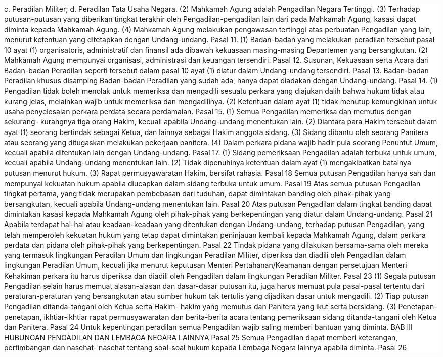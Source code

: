 c. Peradilan Militer;
d. Peradilan Tata Usaha Negara.
(2) Mahkamah Agung adalah Pengadilan Negara Tertinggi.
(3) Terhadap putusan-putusan yang diberikan tingkat terakhir oleh Pengadilan-pengadilan lain dari pada Mahkamah Agung, kasasi dapat diminta kepada Mahkamah Agung.
(4) Mahkamah Agung melakukan pengawasan tertinggi atas perbuatan Pengadilan yang lain, menurut ketentuan yang ditetapkan dengan Undang-undang. Pasal 11.
(1) Badan-badan yang melakukan peradilan tersebut pasal 10 ayat (1) organisatoris, administratif dan finansil ada dibawah kekuasaan masing-masing Departemen yang bersangkutan.
(2) Mahkamah Agung mempunyai organisasi, administrasi dan keuangan tersendiri. Pasal 12. Susunan, Kekuasaan serta Acara dari Badan-badan Peradilan seperti tersebut dalam pasal 10 ayat (1) diatur dalam Undang-undang tersendiri. Pasal 13. Badan-badan Peradilan khusus disamping Badan-badan Peradilan yang sudah ada, hanya dapat diadakan dengan Undang-undang. Pasal 14.
(1) Pengadilan tidak boleh menolak untuk memeriksa dan mengadili sesuatu perkara yang diajukan dalih bahwa hukum tidak atau kurang jelas, melainkan wajib untuk memeriksa dan mengadilinya.
(2) Ketentuan dalam ayat (1) tidak menutup kemungkinan untuk usaha penyelesaian perkara perdata secara perdamaian. Pasal 15.
(1) Semua Pengadilan memeriksa dan memutus dengan sekurang- kurangnya tiga orang Hakim, kecuali apabila Undang-undang menentukan lain.
(2) Diantara para Hakim tersebut dalam ayat (1) seorang bertindak sebagai Ketua, dan lainnya sebagai Hakim anggota sidang.
(3) Sidang dibantu oleh seorang Panitera atau seorang yang ditugaskan melakukan pekerjaan panitera.
(4) Dalam perkara pidana wajib hadir pula seorang Penuntut Umum, kecuali apabila ditentukan lain dengan Undang-undang. Pasal 17.
(1) Sidang pemeriksaan Pengadilan adalah terbuka untuk umum, kecuali apabila Undang-undang menentukan lain.
(2) Tidak dipenuhinya ketentuan dalam ayat (1) mengakibatkan batalnya putusan menurut hukum.
(3) Rapat permusyawaratan Hakim, bersifat rahasia.
Pasal 18
Semua putusan Pengadilan hanya sah dan mempunyai kekuatan hukum apabila diucapkan dalam sidang terbuka untuk umum.
Pasal 19
Atas semua putusan Pengadilan tingkat pertama, yang tidak merupakan pembebasan dari tuduhan, dapat dimintakan banding oleh pihak-pihak yang bersangkutan, kecuali apabila Undang-undang menentukan lain.
Pasal 20
Atas putusan Pengadilan dalam tingkat banding dapat dimintakan kasasi kepada Mahkamah Agung oleh pihak-pihak yang berkepentingan yang diatur dalam Undang-undang.
Pasal 21
Apabila terdapat hal-hal atau keadaan-keadaan yang ditentukan dengan Undang-undang, terhadap putusan Pengadilan, yang telah memperoleh kekuatan hukum yang tetap dapat dimintakan peninjauan kembali kepada Mahkamah Agung, dalam perkara perdata dan pidana oleh pihak-pihak yang berkepentingan.
Pasal 22
Tindak pidana yang dilakukan bersama-sama oleh mereka yang termasuk lingkungan Peradilan Umum dan lingkungan Peradilan Militer, diperiksa dan diadili oleh Pengadilan dalam lingkungan Peradilan Umum, kecuali jika menurut keputusan Menteri Pertahanan/Keamanan dengan persetujuan Menteri Kehakiman perkara itu harus diperiksa dan diadili oleh Pengadilan dalam lingkungan Peradilan Militer.
Pasal 23
(1) Segala putusan Pengadilan selain harus memuat alasan-alasan dan dasar-dasar putusan itu, juga harus memuat pula pasal-pasal tertentu dari peraturan-peraturan yang bersangkutan atau sumber hukum tak tertulis yang dijadikan dasar untuk mengadili.
(2) Tiap putusan Pengadilan ditanda-tangani oleh Ketua serta Hakim- hakim yang memutus dan Panitera yang ikut serta bersidang.
(3) Penetapan-penetapan, ikhtiar-ikhtiar rapat permusyawaratan dan berita-berita acara tentang pemeriksaan sidang ditanda-tangani oleh Ketua dan Panitera.
Pasal 24
Untuk kepentingan peradilan semua Pengadilan wajib saling memberi bantuan yang diminta.
BAB III HUBUNGAN PENGADILAN DAN LEMBAGA NEGARA LAINNYA
Pasal 25
Semua Pengadilan dapat memberi keterangan, pertimbangan dan nasehat- nasehat tentang soal-soal hukum kepada Lembaga Negara lainnya apabila diminta.
Pasal 26